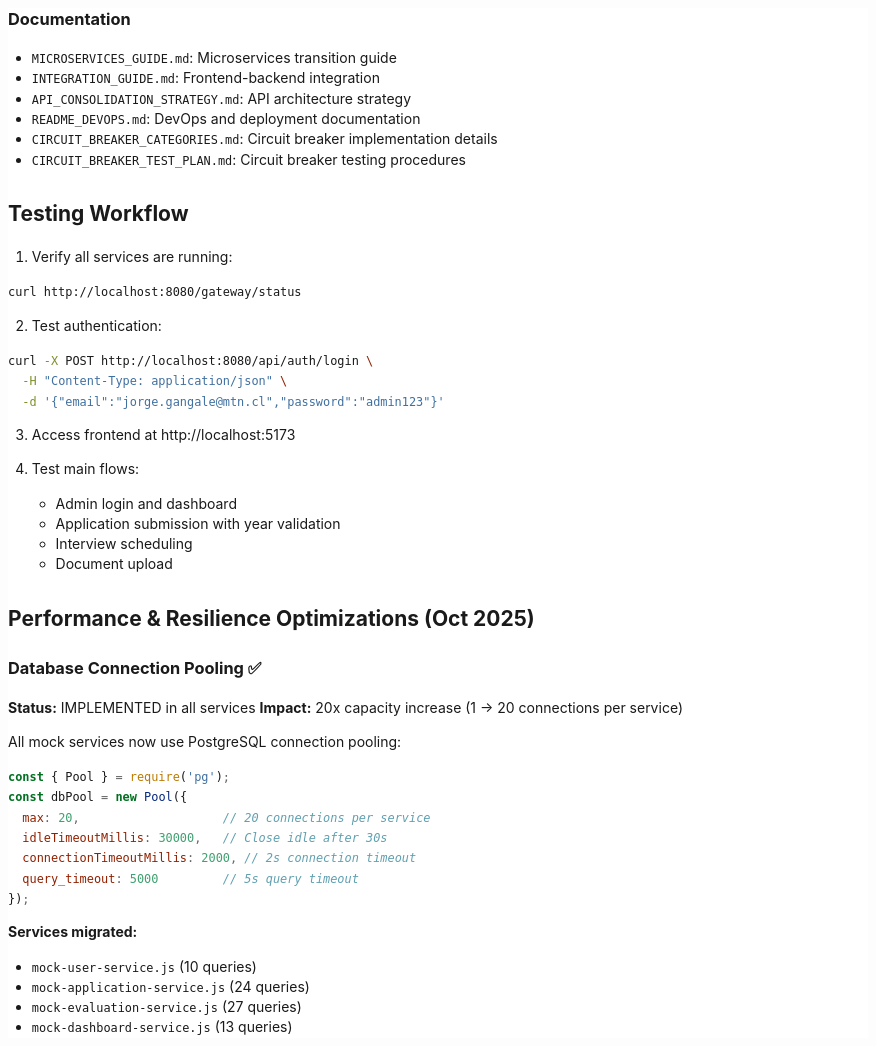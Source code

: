 ### Documentation
- `MICROSERVICES_GUIDE.md`: Microservices transition guide
- `INTEGRATION_GUIDE.md`: Frontend-backend integration
- `API_CONSOLIDATION_STRATEGY.md`: API architecture strategy
- `README_DEVOPS.md`: DevOps and deployment documentation
- `CIRCUIT_BREAKER_CATEGORIES.md`: Circuit breaker implementation details
- `CIRCUIT_BREAKER_TEST_PLAN.md`: Circuit breaker testing procedures

## Testing Workflow

1. Verify all services are running:
```bash
curl http://localhost:8080/gateway/status
```

2. Test authentication:
```bash
curl -X POST http://localhost:8080/api/auth/login \
  -H "Content-Type: application/json" \
  -d '{"email":"jorge.gangale@mtn.cl","password":"admin123"}'
```

3. Access frontend at http://localhost:5173

4. Test main flows:
   - Admin login and dashboard
   - Application submission with year validation
   - Interview scheduling
   - Document upload

## Performance & Resilience Optimizations (Oct 2025)

### Database Connection Pooling ✅
**Status:** IMPLEMENTED in all services
**Impact:** 20x capacity increase (1 → 20 connections per service)

All mock services now use PostgreSQL connection pooling:
```javascript
const { Pool } = require('pg');
const dbPool = new Pool({
  max: 20,                    // 20 connections per service
  idleTimeoutMillis: 30000,   // Close idle after 30s
  connectionTimeoutMillis: 2000, // 2s connection timeout
  query_timeout: 5000         // 5s query timeout
});
```

**Services migrated:**
- `mock-user-service.js` (10 queries)
- `mock-application-service.js` (24 queries)
- `mock-evaluation-service.js` (27 queries)
- `mock-dashboard-service.js` (13 queries)

